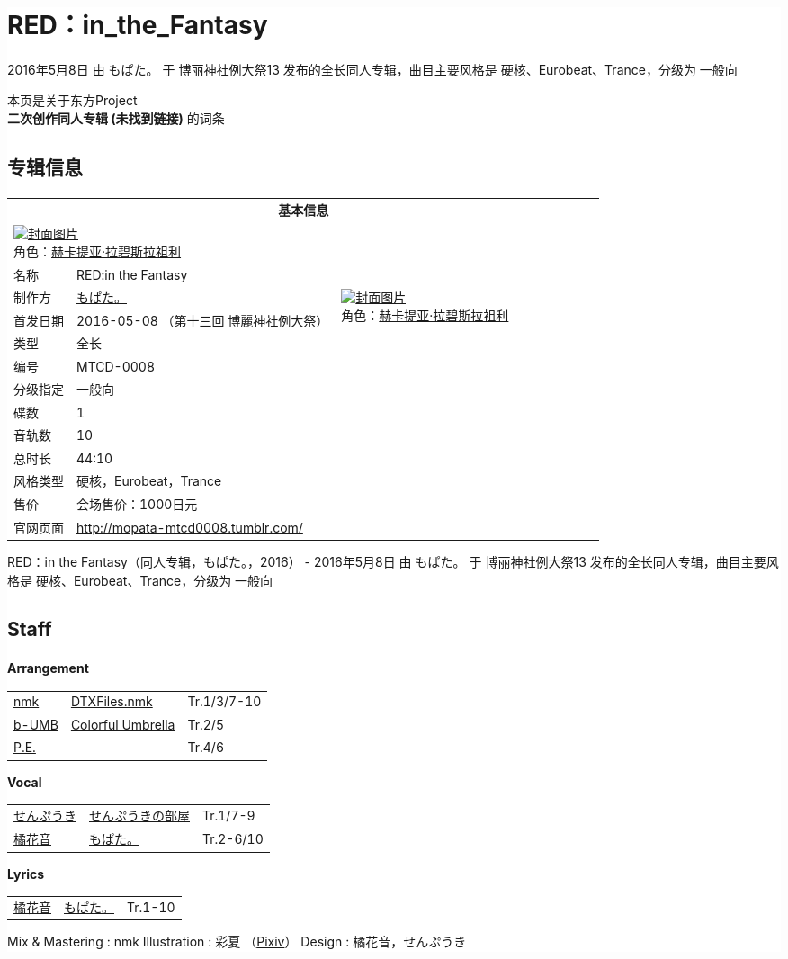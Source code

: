 # RED：in_the_Fantasy



2016年5月8日 由 もぱた。 于 博丽神社例大祭13 发布的全长同人专辑，曲目主要风格是 硬核、Eurobeat、Trance，分级为 一般向

本页是关于东方Project  
 **二次创作同人专辑 (未找到链接)** 的词条

## 专辑信息

<table><tbody><tr><th colspan="3">基本信息</th></tr><tr><td class="cover-artwork-mobile" colspan="2"><a href="./文件-RED：in_the_Fantasy封面.jpg.md" class="image" title="封面图片"><img alt="封面图片" src="https://upload.thwiki.cc/thumb/b/b6/RED%EF%BC%9Ain_the_Fantasy%E5%B0%81%E9%9D%A2.jpg/280px-RED%EF%BC%9Ain_the_Fantasy%E5%B0%81%E9%9D%A2.jpg" decoding="async" loading="lazy" width="280" height="280" srcset="https://upload.thwiki.cc/thumb/b/b6/RED%EF%BC%9Ain_the_Fantasy%E5%B0%81%E9%9D%A2.jpg/420px-RED%EF%BC%9Ain_the_Fantasy%E5%B0%81%E9%9D%A2.jpg 1.5x, https://upload.thwiki.cc/thumb/b/b6/RED%EF%BC%9Ain_the_Fantasy%E5%B0%81%E9%9D%A2.jpg/560px-RED%EF%BC%9Ain_the_Fantasy%E5%B0%81%E9%9D%A2.jpg 2x" data-file-width="1797" data-file-height="1796"></a><div class="cover-char">角色：<a href="./赫卡提亚·拉碧斯拉祖利.md" title="赫卡提亚·拉碧斯拉祖利">赫卡提亚·拉碧斯拉祖利</a></div></td>
</tr><tr><td class="label">名称</td><td colspan="2"> RED:in the Fantasy </td></tr><tr><td class="label">制作方</td><td><a href="./もぱた。.md" title="もぱた。">もぱた。</a></td><td class="cover-artwork" rowspan="10" style="min-width:280px;"><a href="./文件-RED：in_the_Fantasy封面.jpg.md" class="image" title="封面图片"><img alt="封面图片" src="https://upload.thwiki.cc/thumb/b/b6/RED%EF%BC%9Ain_the_Fantasy%E5%B0%81%E9%9D%A2.jpg/280px-RED%EF%BC%9Ain_the_Fantasy%E5%B0%81%E9%9D%A2.jpg" decoding="async" loading="lazy" width="280" height="280" srcset="https://upload.thwiki.cc/thumb/b/b6/RED%EF%BC%9Ain_the_Fantasy%E5%B0%81%E9%9D%A2.jpg/420px-RED%EF%BC%9Ain_the_Fantasy%E5%B0%81%E9%9D%A2.jpg 1.5x, https://upload.thwiki.cc/thumb/b/b6/RED%EF%BC%9Ain_the_Fantasy%E5%B0%81%E9%9D%A2.jpg/560px-RED%EF%BC%9Ain_the_Fantasy%E5%B0%81%E9%9D%A2.jpg 2x" data-file-width="1797" data-file-height="1796"></a><div class="cover-char">角色：<a href="./赫卡提亚·拉碧斯拉祖利.md" title="赫卡提亚·拉碧斯拉祖利">赫卡提亚·拉碧斯拉祖利</a></div></td>
</tr><tr><td class="label">首发日期</td><td>2016-05-08&#160;（<a href="/展会作品列表?e=%E5%8D%9A%E4%B8%BD%E7%A5%9E%E7%A4%BE%E4%BE%8B%E5%A4%A7%E7%A5%AD%2313">第十三回 博麗神社例大祭</a>）</td></tr><tr><td class="label">类型</td><td>全长</td></tr><tr><td class="label">编号</td><td>MTCD-0008</td></tr><tr><td class="label">分级指定</td><td>一般向</td></tr><tr><td class="label">碟数</td><td>1</td></tr><tr><td class="label">音轨数</td><td>10</td></tr><tr><td class="label">总时长</td><td>44:10</td></tr><tr><td class="label">风格类型</td><td>硬核，Eurobeat，Trance</td></tr><tr><td class="label">售价</td><td>会场售价：1000日元</td></tr>
<tr><td class="label">官网页面</td><td colspan="2"><a rel="nofollow" class="external free" href="http://mopata-mtcd0008.tumblr.com/">http://mopata-mtcd0008.tumblr.com/</a></td></tr></tbody></table>

RED：in the Fantasy（同人专辑，もぱた。，2016） - 2016年5月8日 由 もぱた。 于 博丽神社例大祭13 发布的全长同人专辑，曲目主要风格是 硬核、Eurobeat、Trance，分级为 一般向

## Staff
  
 **Arrangement**   

<table><tbody><tr><td><a href="./nmk.md" title="nmk">nmk</a></td><td><a href="./DTXFiles.nmk.md" title="DTXFiles.nmk">DTXFiles.nmk</a></td><td>Tr.1/3/7-10</td></tr><tr><td><a href="./b-UMB.md" title="b-UMB">b-UMB</a></td><td><a href="./Colorful_Umbrella.md" title="Colorful Umbrella">Colorful Umbrella</a></td><td>Tr.2/5</td></tr><tr><td><a href="/index.php?title=P.E.&amp;action=edit&amp;redlink=1" class="new" title="P.E.（页面不存在）">P.E.</a></td><td></td><td>Tr.4/6</td></tr></tbody></table>

  
 **Vocal**   

<table><tbody><tr><td><a href="/index.php?title=%E3%81%9B%E3%82%93%E3%81%B7%E3%81%86%E3%81%8D&amp;action=edit&amp;redlink=1" class="new" title="せんぷうき（页面不存在）">せんぷうき</a></td><td><a rel="nofollow" class="external text" href="http://senpuki0125.hiyamugi.com/">せんぷうきの部屋</a></td><td>Tr.1/7-9</td></tr><tr><td><a href="./橘花音.md" title="橘花音">橘花音</a></td><td><a href="./もぱた。.md" title="もぱた。">もぱた。</a></td><td>Tr.2-6/10</td></tr></tbody></table>

  
 **Lyrics**   

<table><tbody><tr><td><a href="./橘花音.md" title="橘花音">橘花音</a></td><td><a href="./もぱた。.md" title="もぱた。">もぱた。</a></td><td>Tr.1-10</td></tr></tbody></table>


Mix &amp; Mastering
: nmk
Illustration
: 彩夏 （[Pixiv](http://www.pixiv.net/member.php?id=1779469)）
Design
: 橘花音，せんぷうき
